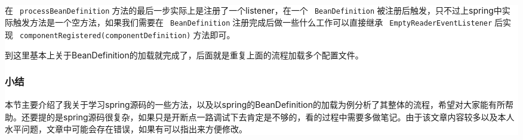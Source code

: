 在 ` processBeanDefinition` 方法的最后一步实际上是注册了一个listener，在一个 ` BeanDefinition` 被注册后触发，只不过上spring中实际触发方法是一个空方法，如果我们需要在 ` BeanDefinition` 注册完成后做一些什么工作可以直接继承 ` EmptyReaderEventListener` 后实现 ` componentRegistered(componentDefinition)` 方法即可。

到这里基本上关于BeanDefinition的加载就完成了，后面就是重复上面的流程加载多个配置文件。

### 小结 ###

本节主要介绍了我关于学习spring源码的一些方法，以及以spring的BeanDefinition的加载为例分析了其整体的流程，希望对大家能有所帮助。还要提的是spring源码很复杂，如果只是开断点一路调试下去肯定是不够的，看的过程中需要多做笔记。由于该文章内容较多以及本人水平问题，文章中可能会存在错误，如果有可以指出来方便修改。